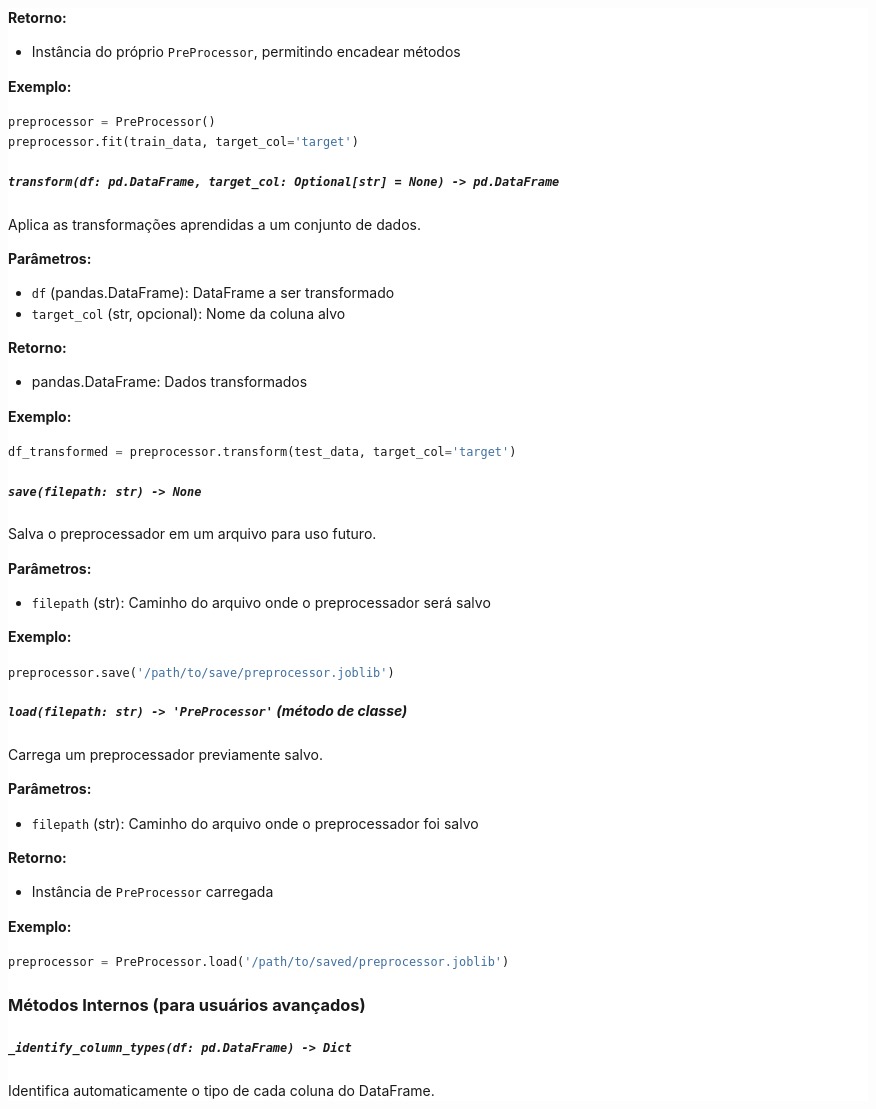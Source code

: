 **Retorno:**
- Instância do próprio `PreProcessor`, permitindo encadear métodos

**Exemplo:**
```python
preprocessor = PreProcessor()
preprocessor.fit(train_data, target_col='target')
```

##### `transform(df: pd.DataFrame, target_col: Optional[str] = None) -> pd.DataFrame`

Aplica as transformações aprendidas a um conjunto de dados.

**Parâmetros:**
- `df` (pandas.DataFrame): DataFrame a ser transformado
- `target_col` (str, opcional): Nome da coluna alvo

**Retorno:**
- pandas.DataFrame: Dados transformados

**Exemplo:**
```python
df_transformed = preprocessor.transform(test_data, target_col='target')
```

##### `save(filepath: str) -> None`

Salva o preprocessador em um arquivo para uso futuro.

**Parâmetros:**
- `filepath` (str): Caminho do arquivo onde o preprocessador será salvo

**Exemplo:**
```python
preprocessor.save('/path/to/save/preprocessor.joblib')
```

##### `load(filepath: str) -> 'PreProcessor'` (método de classe)

Carrega um preprocessador previamente salvo.

**Parâmetros:**
- `filepath` (str): Caminho do arquivo onde o preprocessador foi salvo

**Retorno:**
- Instância de `PreProcessor` carregada

**Exemplo:**
```python
preprocessor = PreProcessor.load('/path/to/saved/preprocessor.joblib')
```

### Métodos Internos (para usuários avançados)

##### `_identify_column_types(df: pd.DataFrame) -> Dict`

Identifica automaticamente o tipo de cada coluna do DataFrame.
